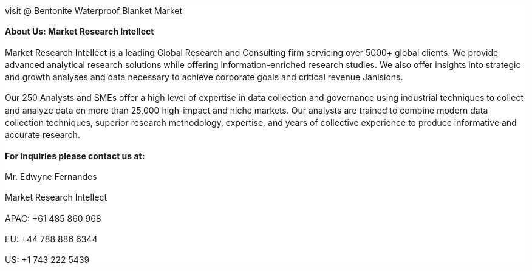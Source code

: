 visit&nbsp;@</strong>&nbsp;</span><span class="font-[700]"><a href="https://www.marketresearchintellect.com/product/bentonite-waterproof-blanket-market/?utm_source=Linkedin&utm_medium=861" target="_blank" data-tracking-control-name="article-ssr-frontend-pulse_little-text-block" data-tracking-will-navigate="" data-test-link="">Bentonite Waterproof Blanket Market</a></span></p><p><strong><span class="font-[700]">About Us: Market Research Intellect</span></strong></p><p><span class="">Market Research Intellect is a leading Global Research and Consulting firm servicing over 5000+ global clients. We provide advanced analytical research solutions while offering information-enriched research studies.&nbsp;</span>We also offer insights into strategic and growth analyses and data necessary to achieve corporate goals and critical revenue Janisions.</p><p><span class="">Our 250 Analysts and SMEs offer a high level of expertise in data collection and governance using industrial techniques to collect and analyze data on more than 25,000 high-impact and niche markets. Our analysts are trained to combine modern data collection techniques, superior research methodology, expertise, and years of collective experience to produce informative and accurate research.</span></p><p><strong>For inquiries please contact us at:</strong></p><p>Mr. Edwyne Fernandes</p><p>Market Research Intellect</p><p>APAC: +61 485 860 968</p><p>EU: +44 788 886 6344</p><p>US: +1 743 222 5439</p>
